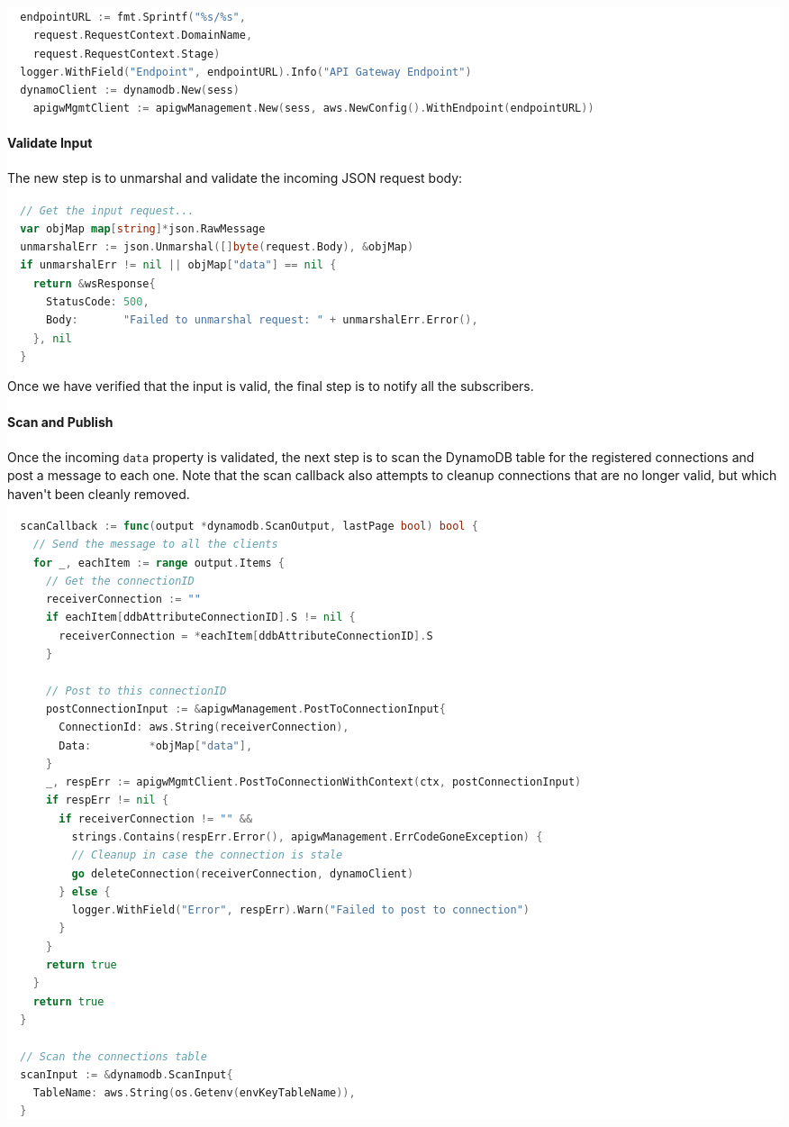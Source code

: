 ```go
  endpointURL := fmt.Sprintf("%s/%s",
    request.RequestContext.DomainName,
    request.RequestContext.Stage)
  logger.WithField("Endpoint", endpointURL).Info("API Gateway Endpoint")
  dynamoClient := dynamodb.New(sess)
    apigwMgmtClient := apigwManagement.New(sess, aws.NewConfig().WithEndpoint(endpointURL))
```

#### Validate Input 

The new step is to unmarshal and validate the incoming JSON request body:

```go
  // Get the input request...
  var objMap map[string]*json.RawMessage
  unmarshalErr := json.Unmarshal([]byte(request.Body), &objMap)
  if unmarshalErr != nil || objMap["data"] == nil {
    return &wsResponse{
      StatusCode: 500,
      Body:       "Failed to unmarshal request: " + unmarshalErr.Error(),
    }, nil
  }
```

Once we have verified that the input is valid, the final step is to notify all the subscribers.

#### Scan and Publish

Once the incoming `data` property is validated, the next step is to scan the DynamoDB table for the registered connections and post a message to each one. Note that the scan callback also attempts to cleanup connections that are no longer valid, but which haven't been cleanly removed.

```go
  scanCallback := func(output *dynamodb.ScanOutput, lastPage bool) bool {
    // Send the message to all the clients
    for _, eachItem := range output.Items {
      // Get the connectionID
      receiverConnection := ""
      if eachItem[ddbAttributeConnectionID].S != nil {
        receiverConnection = *eachItem[ddbAttributeConnectionID].S
      }

      // Post to this connectionID
      postConnectionInput := &apigwManagement.PostToConnectionInput{
        ConnectionId: aws.String(receiverConnection),
        Data:         *objMap["data"],
      }
      _, respErr := apigwMgmtClient.PostToConnectionWithContext(ctx, postConnectionInput)
      if respErr != nil {
        if receiverConnection != "" &&
          strings.Contains(respErr.Error(), apigwManagement.ErrCodeGoneException) {
          // Cleanup in case the connection is stale
          go deleteConnection(receiverConnection, dynamoClient)
        } else {
          logger.WithField("Error", respErr).Warn("Failed to post to connection")
        }
      }
      return true
    }
    return true
  }

  // Scan the connections table
  scanInput := &dynamodb.ScanInput{
    TableName: aws.String(os.Getenv(envKeyTableName)),
  }
```